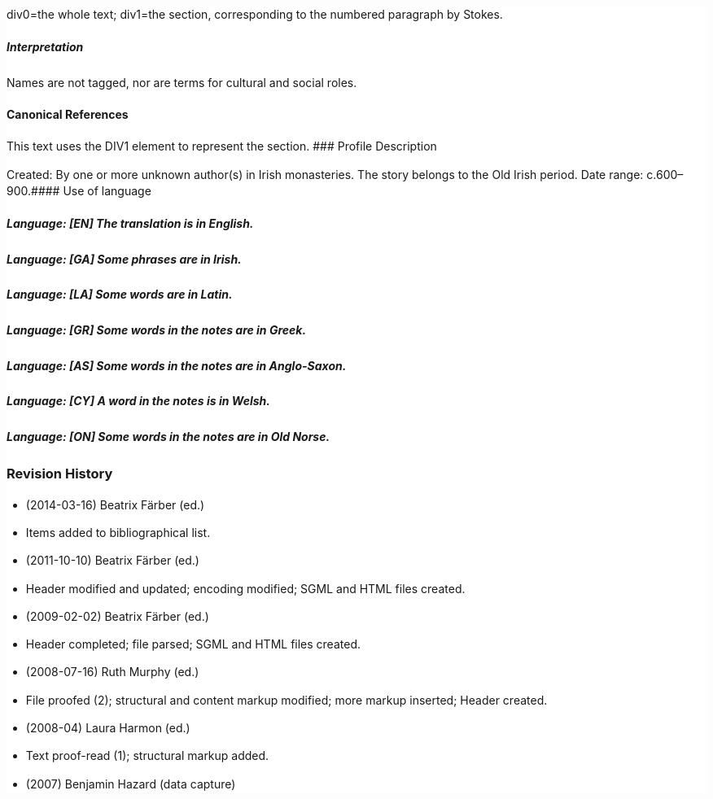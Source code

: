 
div0=the whole text; div1=the section, corresponding to the numbered paragraph by Stokes.


##### Interpretation


Names are not tagged, nor are terms for cultural and social roles.


#### Canonical References


This text uses the DIV1 element to represent the section. ### Profile Description


Created: By one or more unknown author(s) in Irish monasteries. The story belongs to the Old Irish period.
 Date range: c.600–900.#### Use of language


##### Language: [EN] The translation is in English.


##### Language: [GA] Some phrases are in Irish.


##### Language: [LA] Some words are in Latin.


##### Language: [GR] Some words in the notes are in Greek.


##### Language: [AS] Some words in the notes are in Anglo-Saxon.


##### Language: [CY] A word in the notes is in Welsh.


##### Language: [ON] Some words in the notes are in Old Norse.


### Revision History


* (2014-03-16) Beatrix Färber (ed.)

* Items added to bibliographical list.
* (2011-10-10) Beatrix Färber (ed.)

* Header modified and updated; encoding modified; SGML and HTML files created.
* (2009-02-02) Beatrix Färber (ed.)

* Header completed; file parsed; SGML and HTML files created.
* (2008-07-16) Ruth Murphy (ed.)

* File proofed (2); structural and content markup modified; more markup inserted; Header created.
* (2008-04) Laura Harmon (ed.)

* Text proof-read (1); structural markup added.
* (2007) Benjamin Hazard (data capture)

